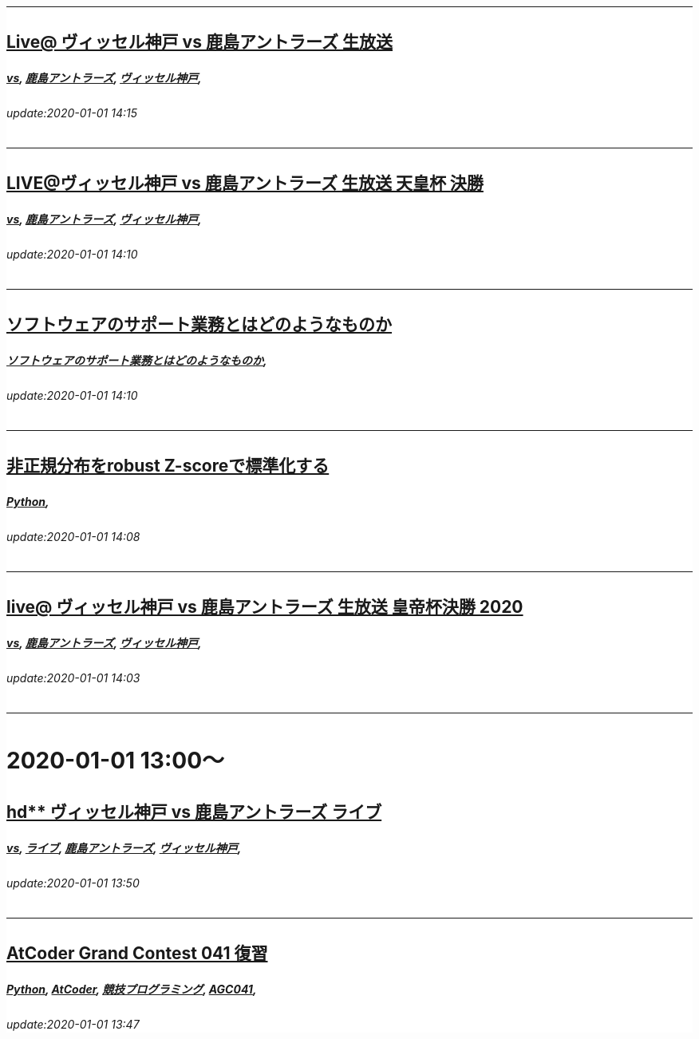 
---
## [Live@ ヴィッセル神戸 vs 鹿島アントラーズ 生放送](https://qiita.com/fotopis61s/items/89c0a7bd40c49b837ebf)
##### [vs](https://qiita.com/tags/vs), [鹿島アントラーズ](https://qiita.com/tags/鹿島アントラーズ), [ヴィッセル神戸](https://qiita.com/tags/ヴィッセル神戸), 
###### update:2020-01-01 14:15
---
## [LIVE@ヴィッセル神戸 vs 鹿島アントラーズ 生放送 天皇杯 決勝](https://qiita.com/yejodliv/items/8f4b519a4e79853c6047)
##### [vs](https://qiita.com/tags/vs), [鹿島アントラーズ](https://qiita.com/tags/鹿島アントラーズ), [ヴィッセル神戸](https://qiita.com/tags/ヴィッセル神戸), 
###### update:2020-01-01 14:10
---
## [ソフトウェアのサポート業務とはどのようなものか](https://qiita.com/cimit60045/items/3da306f33147b6c5b632)
##### [ソフトウェアのサポート業務とはどのようなものか](https://qiita.com/tags/ソフトウェアのサポート業務とはどのようなものか), 
###### update:2020-01-01 14:10
---
## [非正規分布をrobust Z-scoreで標準化する](https://qiita.com/yasaigirai/items/661da82c81d967b5a757)
##### [Python](https://qiita.com/tags/Python), 
###### update:2020-01-01 14:08
---
## [live@ ヴィッセル神戸 vs 鹿島アントラーズ 生放送 皇帝杯決勝 2020](https://qiita.com/himide97s/items/39e9953fcdabc7489406)
##### [vs](https://qiita.com/tags/vs), [鹿島アントラーズ](https://qiita.com/tags/鹿島アントラーズ), [ヴィッセル神戸](https://qiita.com/tags/ヴィッセル神戸), 
###### update:2020-01-01 14:03
---




# 2020-01-01 13:00～
## [hd** ヴィッセル神戸 vs 鹿島アントラーズ ライブ](https://qiita.com/demomaw681/items/4f40979911d68c778c27)
##### [vs](https://qiita.com/tags/vs), [ライブ](https://qiita.com/tags/ライブ), [鹿島アントラーズ](https://qiita.com/tags/鹿島アントラーズ), [ヴィッセル神戸](https://qiita.com/tags/ヴィッセル神戸), 
###### update:2020-01-01 13:50
---
## [AtCoder Grand Contest 041 復習](https://qiita.com/DaikiSuyama/items/0f4b78fb6ae8396429c4)
##### [Python](https://qiita.com/tags/Python), [AtCoder](https://qiita.com/tags/AtCoder), [競技プログラミング](https://qiita.com/tags/競技プログラミング), [AGC041](https://qiita.com/tags/AGC041), 
###### update:2020-01-01 13:47